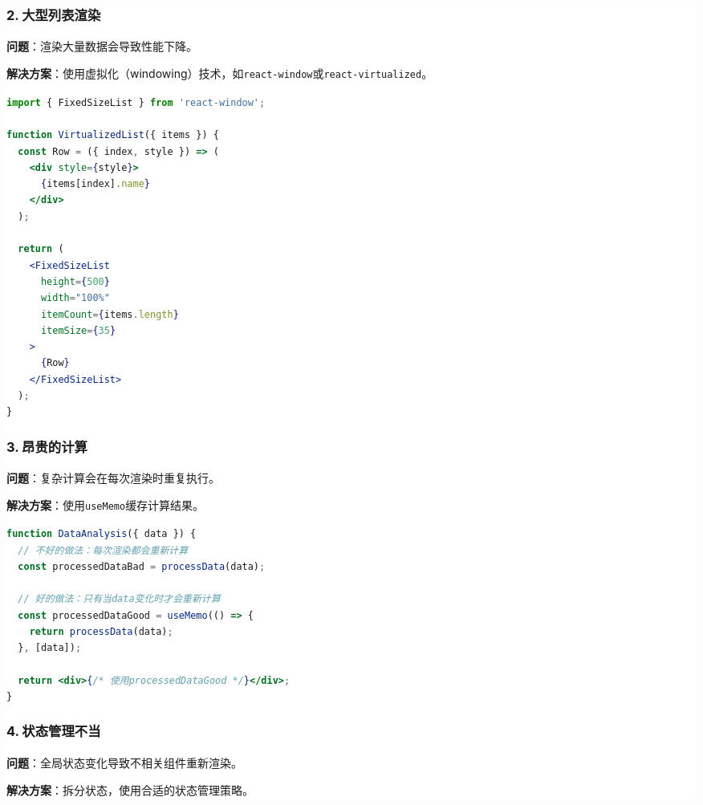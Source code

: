 ### 2. 大型列表渲染

**问题**：渲染大量数据会导致性能下降。

**解决方案**：使用虚拟化（windowing）技术，如`react-window`或`react-virtualized`。

```jsx
import { FixedSizeList } from 'react-window';

function VirtualizedList({ items }) {
  const Row = ({ index, style }) => (
    <div style={style}>
      {items[index].name}
    </div>
  );
  
  return (
    <FixedSizeList
      height={500}
      width="100%"
      itemCount={items.length}
      itemSize={35}
    >
      {Row}
    </FixedSizeList>
  );
}
```

### 3. 昂贵的计算

**问题**：复杂计算会在每次渲染时重复执行。

**解决方案**：使用`useMemo`缓存计算结果。

```jsx
function DataAnalysis({ data }) {
  // 不好的做法：每次渲染都会重新计算
  const processedDataBad = processData(data);
  
  // 好的做法：只有当data变化时才会重新计算
  const processedDataGood = useMemo(() => {
    return processData(data);
  }, [data]);
  
  return <div>{/* 使用processedDataGood */}</div>;
}
```

### 4. 状态管理不当

**问题**：全局状态变化导致不相关组件重新渲染。

**解决方案**：拆分状态，使用合适的状态管理策略。
